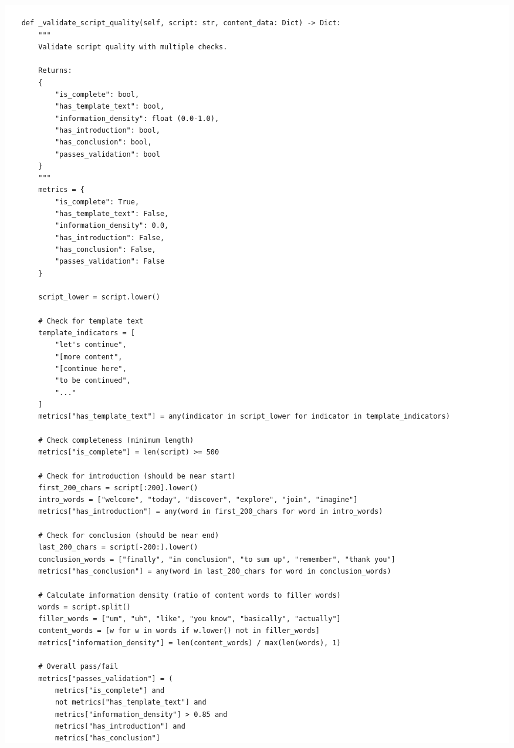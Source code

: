 ```
    
    def _validate_script_quality(self, script: str, content_data: Dict) -> Dict:
        """
        Validate script quality with multiple checks.
        
        Returns:
        {
            "is_complete": bool,
            "has_template_text": bool,
            "information_density": float (0.0-1.0),
            "has_introduction": bool,
            "has_conclusion": bool,
            "passes_validation": bool
        }
        """
        metrics = {
            "is_complete": True,
            "has_template_text": False,
            "information_density": 0.0,
            "has_introduction": False,
            "has_conclusion": False,
            "passes_validation": False
        }
        
        script_lower = script.lower()
        
        # Check for template text
        template_indicators = [
            "let's continue",
            "[more content",
            "[continue here",
            "to be continued",
            "..."
        ]
        metrics["has_template_text"] = any(indicator in script_lower for indicator in template_indicators)
        
        # Check completeness (minimum length)
        metrics["is_complete"] = len(script) >= 500
        
        # Check for introduction (should be near start)
        first_200_chars = script[:200].lower()
        intro_words = ["welcome", "today", "discover", "explore", "join", "imagine"]
        metrics["has_introduction"] = any(word in first_200_chars for word in intro_words)
        
        # Check for conclusion (should be near end)
        last_200_chars = script[-200:].lower()
        conclusion_words = ["finally", "in conclusion", "to sum up", "remember", "thank you"]
        metrics["has_conclusion"] = any(word in last_200_chars for word in conclusion_words)
        
        # Calculate information density (ratio of content words to filler words)
        words = script.split()
        filler_words = ["um", "uh", "like", "you know", "basically", "actually"]
        content_words = [w for w in words if w.lower() not in filler_words]
        metrics["information_density"] = len(content_words) / max(len(words), 1)
        
        # Overall pass/fail
        metrics["passes_validation"] = (
            metrics["is_complete"] and
            not metrics["has_template_text"] and
            metrics["information_density"] > 0.85 and
            metrics["has_introduction"] and
            metrics["has_conclusion"]
```